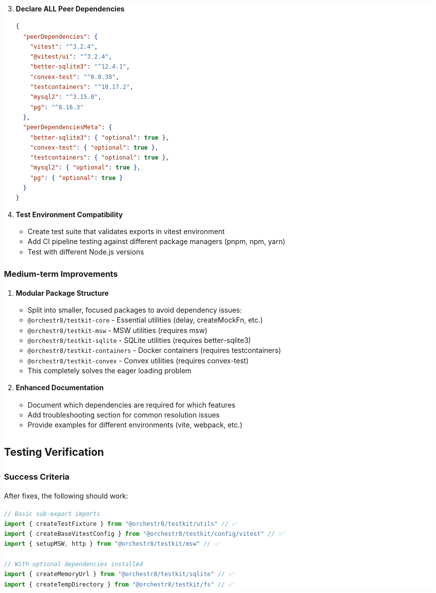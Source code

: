 3. **Declare ALL Peer Dependencies**
   ```json
   {
     "peerDependencies": {
       "vitest": "^3.2.4",
       "@vitest/ui": "^3.2.4",
       "better-sqlite3": "^12.4.1",
       "convex-test": "^0.0.38",
       "testcontainers": "^10.17.2",
       "mysql2": "^3.15.0",
       "pg": "^8.16.3"
     },
     "peerDependenciesMeta": {
       "better-sqlite3": { "optional": true },
       "convex-test": { "optional": true },
       "testcontainers": { "optional": true },
       "mysql2": { "optional": true },
       "pg": { "optional": true }
     }
   }
   ```

3. **Test Environment Compatibility**
   - Create test suite that validates exports in vitest environment
   - Add CI pipeline testing against different package managers (pnpm, npm, yarn)
   - Test with different Node.js versions

### Medium-term Improvements

1. **Modular Package Structure**
   - Split into smaller, focused packages to avoid dependency issues:
   - `@orchestr8/testkit-core` - Essential utilities (delay, createMockFn, etc.)
   - `@orchestr8/testkit-msw` - MSW utilities (requires msw)
   - `@orchestr8/testkit-sqlite` - SQLite utilities (requires better-sqlite3)
   - `@orchestr8/testkit-containers` - Docker containers (requires testcontainers)
   - `@orchestr8/testkit-convex` - Convex utilities (requires convex-test)
   - This completely solves the eager loading problem

2. **Enhanced Documentation**
   - Document which dependencies are required for which features
   - Add troubleshooting section for common resolution issues
   - Provide examples for different environments (vite, webpack, etc.)

## Testing Verification

### Success Criteria
After fixes, the following should work:

```typescript
// Basic sub-export imports
import { createTestFixture } from "@orchestr8/testkit/utils" // ✅
import { createBaseVitestConfig } from "@orchestr8/testkit/config/vitest" // ✅
import { setupMSW, http } from "@orchestr8/testkit/msw" // ✅

// With optional dependencies installed
import { createMemoryUrl } from "@orchestr8/testkit/sqlite" // ✅
import { createTempDirectory } from "@orchestr8/testkit/fs" // ✅
```
